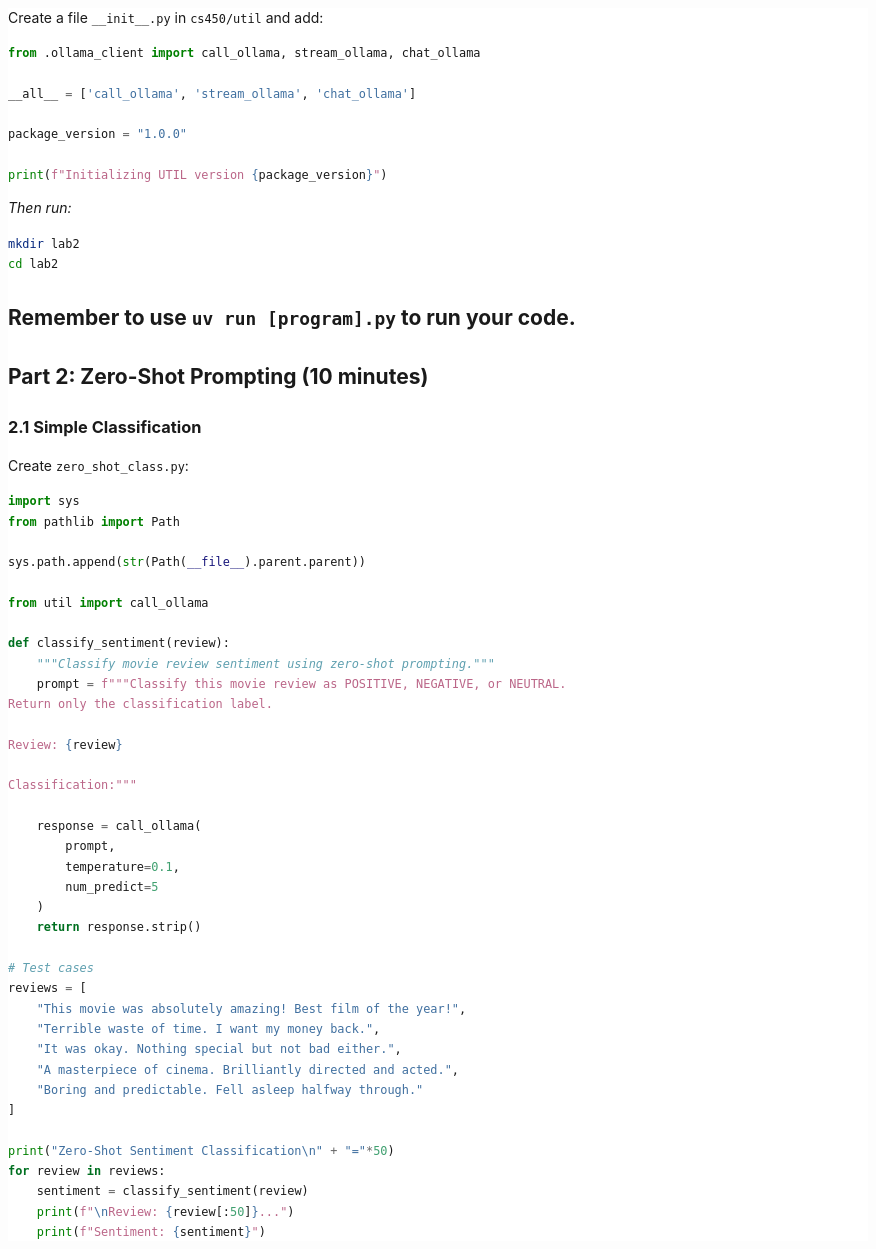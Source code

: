 Create a file `__init__.py` in `cs450/util` and add:

```python
from .ollama_client import call_ollama, stream_ollama, chat_ollama

__all__ = ['call_ollama', 'stream_ollama', 'chat_ollama']

package_version = "1.0.0"

print(f"Initializing UTIL version {package_version}")
```

*Then run:*

```bash
mkdir lab2
cd lab2
```

Remember to use `uv run [program].py` to run your code.
---


## Part 2: Zero-Shot Prompting (10 minutes)

### 2.1 Simple Classification

Create `zero_shot_class.py`:

```python
import sys
from pathlib import Path

sys.path.append(str(Path(__file__).parent.parent))

from util import call_ollama

def classify_sentiment(review):
    """Classify movie review sentiment using zero-shot prompting."""
    prompt = f"""Classify this movie review as POSITIVE, NEGATIVE, or NEUTRAL.
Return only the classification label.

Review: {review}

Classification:"""
    
    response = call_ollama(
        prompt, 
        temperature=0.1, 
        num_predict=5
    )
    return response.strip()

# Test cases
reviews = [
    "This movie was absolutely amazing! Best film of the year!",
    "Terrible waste of time. I want my money back.",
    "It was okay. Nothing special but not bad either.",
    "A masterpiece of cinema. Brilliantly directed and acted.",
    "Boring and predictable. Fell asleep halfway through."
]

print("Zero-Shot Sentiment Classification\n" + "="*50)
for review in reviews:
    sentiment = classify_sentiment(review)
    print(f"\nReview: {review[:50]}...")
    print(f"Sentiment: {sentiment}")
```